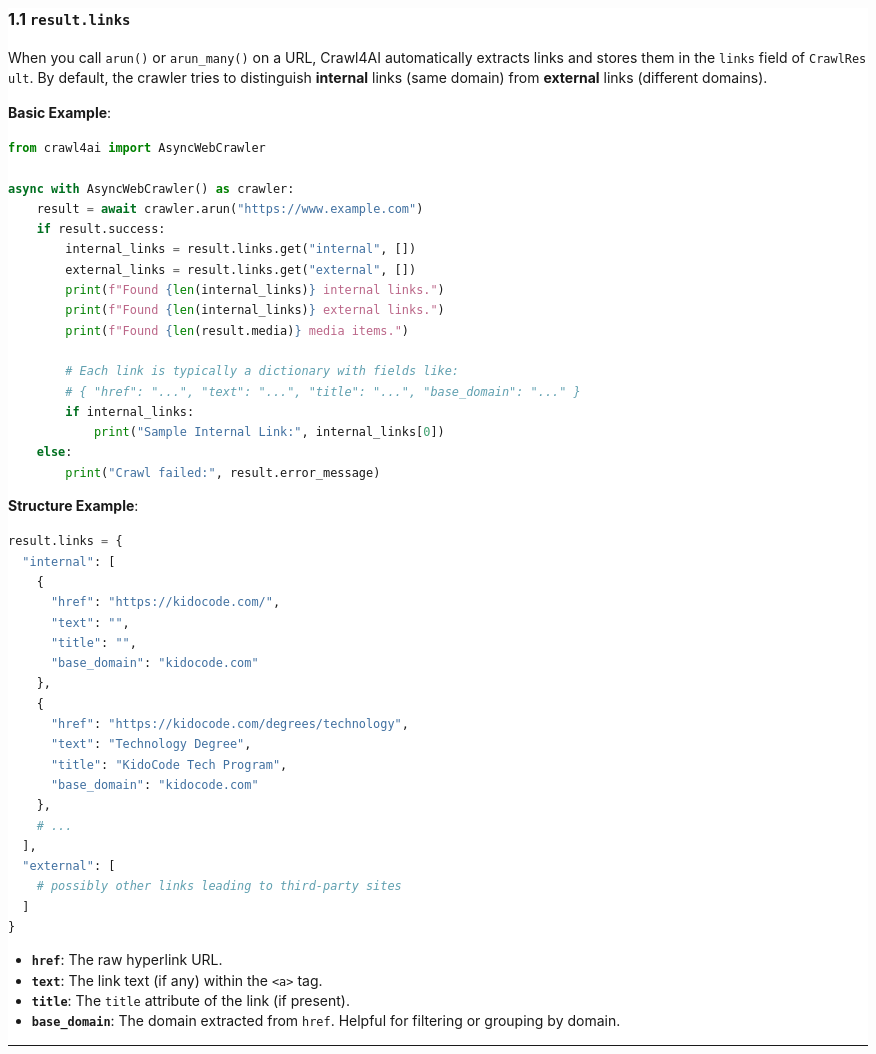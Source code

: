 ### 1.1 `result.links`

When you call `arun()` or `arun_many()` on a URL, Crawl4AI automatically extracts links and stores them in the `links` field of `CrawlResult`. By default, the crawler tries to distinguish **internal** links (same domain) from **external** links (different domains).

**Basic Example**:

```python
from crawl4ai import AsyncWebCrawler

async with AsyncWebCrawler() as crawler:
    result = await crawler.arun("https://www.example.com")
    if result.success:
        internal_links = result.links.get("internal", [])
        external_links = result.links.get("external", [])
        print(f"Found {len(internal_links)} internal links.")
        print(f"Found {len(internal_links)} external links.")
        print(f"Found {len(result.media)} media items.")

        # Each link is typically a dictionary with fields like:
        # { "href": "...", "text": "...", "title": "...", "base_domain": "..." }
        if internal_links:
            print("Sample Internal Link:", internal_links[0])
    else:
        print("Crawl failed:", result.error_message)
```

**Structure Example**:

```python
result.links = {
  "internal": [
    {
      "href": "https://kidocode.com/",
      "text": "",
      "title": "",
      "base_domain": "kidocode.com"
    },
    {
      "href": "https://kidocode.com/degrees/technology",
      "text": "Technology Degree",
      "title": "KidoCode Tech Program",
      "base_domain": "kidocode.com"
    },
    # ...
  ],
  "external": [
    # possibly other links leading to third-party sites
  ]
}
```

- **`href`**: The raw hyperlink URL.  
- **`text`**: The link text (if any) within the `<a>` tag.  
- **`title`**: The `title` attribute of the link (if present).  
- **`base_domain`**: The domain extracted from `href`. Helpful for filtering or grouping by domain.

---